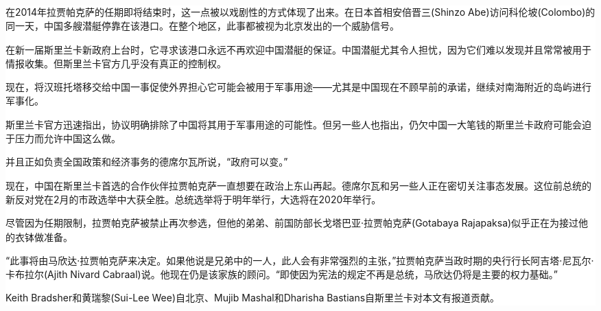 在2014年拉贾帕克萨的任期即将结束时，这一点被以戏剧性的方式体现了出来。在日本首相安倍晋三(Shinzo Abe)访问科伦坡(Colombo)的同一天，中国多艘潜艇停靠在该港口。在整个地区，此事都被视为北京发出的一个威胁信号。

在新一届斯里兰卡新政府上台时，它寻求该港口永远不再欢迎中国潜艇的保证。中国潜艇尤其令人担忧，因为它们难以发现并且常常被用于情报收集。但斯里兰卡官方几乎没有真正的控制权。

现在，将汉班托塔移交给中国一事促使外界担心它可能会被用于军事用途——尤其是中国现在不顾早前的承诺，继续对南海附近的岛屿进行军事化。

斯里兰卡官方迅速指出，协议明确排除了中国将其用于军事用途的可能性。但另一些人也指出，仍欠中国一大笔钱的斯里兰卡政府可能会迫于压力而允许中国这么做。

并且正如负责全国政策和经济事务的德席尔瓦所说，“政府可以变。”

现在，中国在斯里兰卡首选的合作伙伴拉贾帕克萨一直想要在政治上东山再起。德席尔瓦和另一些人正在密切关注事态发展。这位前总统的新反对党在2月的市政选举中大获全胜。总统选举将于明年举行，大选将在2020年举行。

尽管因为任期限制，拉贾帕克萨被禁止再次参选，但他的弟弟、前国防部长戈塔巴亚·拉贾帕克萨(Gotabaya Rajapaksa)似乎正在为接过他的衣钵做准备。

“此事将由马欣达·拉贾帕克萨来决定。如果他说是兄弟中的一人，此人会有非常强烈的主张，”拉贾帕克萨当政时期的央行行长阿吉塔·尼瓦尔·卡布拉尔(Ajith Nivard Cabraal)说。他现在仍是该家族的顾问。“即使因为宪法的规定不再是总统，马欣达仍将是主要的权力基础。”

Keith Bradsher和黄瑞黎(Sui-Lee Wee)自北京、Mujib Mashal和Dharisha Bastians自斯里兰卡对本文有报道贡献。

